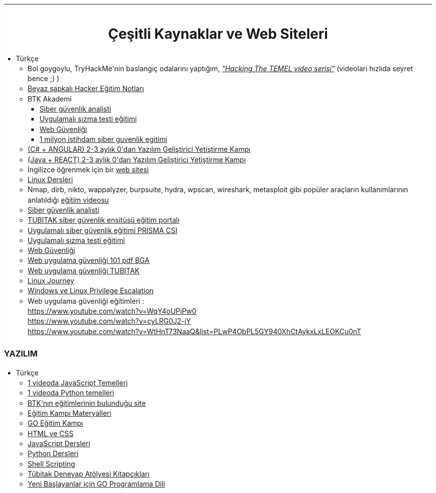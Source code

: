 



<a name="cesitlikaynaklar"></a>

---
<h1 align="center">Çeşitli Kaynaklar ve Web Siteleri</h1>

* Türkçe
  - Bol goygoylu, TryHackMe'nin baslangıç odalarını yaptığım, [*"Hacking The TEMEL video serisi"*](https://www.twitch.tv/collections/sHv1c2HZEhaHFQ) (videolari hızlıda seyret bence ;) )
  - [Beyaz şapkalı Hacker Eğitim Notları](https://www.bgasecurity.com/makale/beyaz-sapkali-hacker-egitim-notlari)
  - BTK Akademi                   
    - [Siber güvenlik analisti](https://www.btkakademi.gov.tr/portal/course/siber-guvenlik-analisti-egitimi-5020#!/about)
    - [Uygulamalı sızma testi eğitimi](https://t.co/UujGK4FW9p?amp=1)
    - [Web Güvenliği](https://www.btkakademi.gov.tr/portal/course/web-uygulama-guvenligi-10587#!/about)
    - [1 milyon istihdam siber guvenlik egitimi](https://1milyonistihdam.hmb.gov.tr/kariyer-rehberi/siber-guvenlik/siber-guvenlik-uzmani)
  - [(C# + ANGULAR) 2-3 aylık 0'dan Yazılım Geliştirici Yetiştirme Kampı](https://www.kodlama.io/p/yazilim-gelistirici-yetistirme-kampi)
  - [(Java + REACT) 2-3 aylık 0'dan Yazılım Geliştirici Yetiştirme Kampı](https://www.kodlama.io/p/yazilim-gelistirici-yetistirme-kampi2)
  - İngilizce öğrenmek için bir [web sitesi](https://diziyleogren.com/)
  - [Linux Dersleri](https://linux-dersleri.github.io/)
  - Nmap, dirb, nikto, wappalyzer, burpsuite, hydra, wpscan, wireshark, metasploit gibi popüler araçların kullanımlarının anlatıldığı [eğitim videosu](https://www.youtube.com/watch?v=bSD2-mLUO4I)
  - [Siber güvenlik analisti](https://www.btkakademi.gov.tr/portal/course/siber-guvenlik-analisti-egitimi-5020#!/about)
  - [TUBITAK siber güvenlik ensitüsü eğitim portalı](https://egitim.sge.gov.tr/)
  - [Uygulamalı siber güvenlik eğitimi PRISMA CSI](https://www.prismacsi.com/1-siber-guvenlik-temelleri/)
  - [Uygulamalı sızma testi eğitimi](https://t.co/UujGK4FW9p?amp=1)
  - [Web Güvenliği](https://www.btkakademi.gov.tr/portal/course/web-uygulama-guvenligi-10587#!/about)
  - [Web uygulama güvenliği 101 pdf BGA](https://dl.packetstormsecurity.net/papers/web/webappsec-101.pdf)
  - [Web uygulama güvenliği TUBITAK](https://afyonluoglu.org/PublicWebFiles/cyber/egitim/sgep/SGEP-UYG303.pdf)
  - [Linux Journey](https://linuxjourney.com/)
  - [Windows ve Linux Privilege Escalation](https://www.exploit-db.com/docs/turkish/42757-%5Bturkish%5D-windows-and-linux-privilege-escalation.pdf)
  - Web uygulama güvenliği eğitimleri :             
    https://www.youtube.com/watch?v=WqY4oUPiPw0              
    https://www.youtube.com/watch?v=cyLRG0J2-jY                
    https://www.youtube.com/watch?v=WtHnT73NaaQ&list=PLwP4ObPL5GY940XhCtAykxLxLEOKCu0nT
   
   

### YAZILIM
* Türkçe
  - [1 videoda JavaScript Temelleri](https://www.youtube.com/watch?v=-ei7CLxoOVU)
  - [1 videoda Python temelleri](https://www.youtube.com/watch?v=tvvEqvyh_Vw)
  - [BTK'nın eğitimlerinin bulunduğu site](https://www.btkakademi.gov.tr)
  - [Eğitim Kampı Materyalleri](https://github.com/GoTurkiye/training)
  - [GO Eğitim Kampı](https://youtube.com/watch?v=wAUL4f0F8hA&list=PLX2txCMVbkjyqrdV5TsJ5iW-bhVNeBMaq)
  - [HTML ve CSS](https://www.youtube.com/playlist?list=PLWctyKyPphPgllQpbeVEzqU721R3WFY1W)
  - [JavaScript Dersleri](https://www.youtube.com/playlist?list=PLWctyKyPphPj2KD1CTuBa_xjK8zjRS9jX)
  - [Python Dersleri](https://www.youtube.com/playlist?list=PLWctyKyPphPiul3WbHkniANLqSheBVP3O)
  - [Shell Scripting](https://www.youtube.com/playlist?list=PLWctyKyPphPhGEQzwiY-gDpDQQlYULQa7)
  - [Tübitak Deneyap Atölyesi Kitapçıkları](https://yayinlar.tubitak.gov.tr/deneyap-atolyesi)
  - [Yeni Başlayanlar için GO Programlama Dili](https://www.youtube.com/watch?v=qJqx7dxWW8I&list=PL-Hkw4CrSVq96dPr33xTdBjSgn9wKLHPa)  
